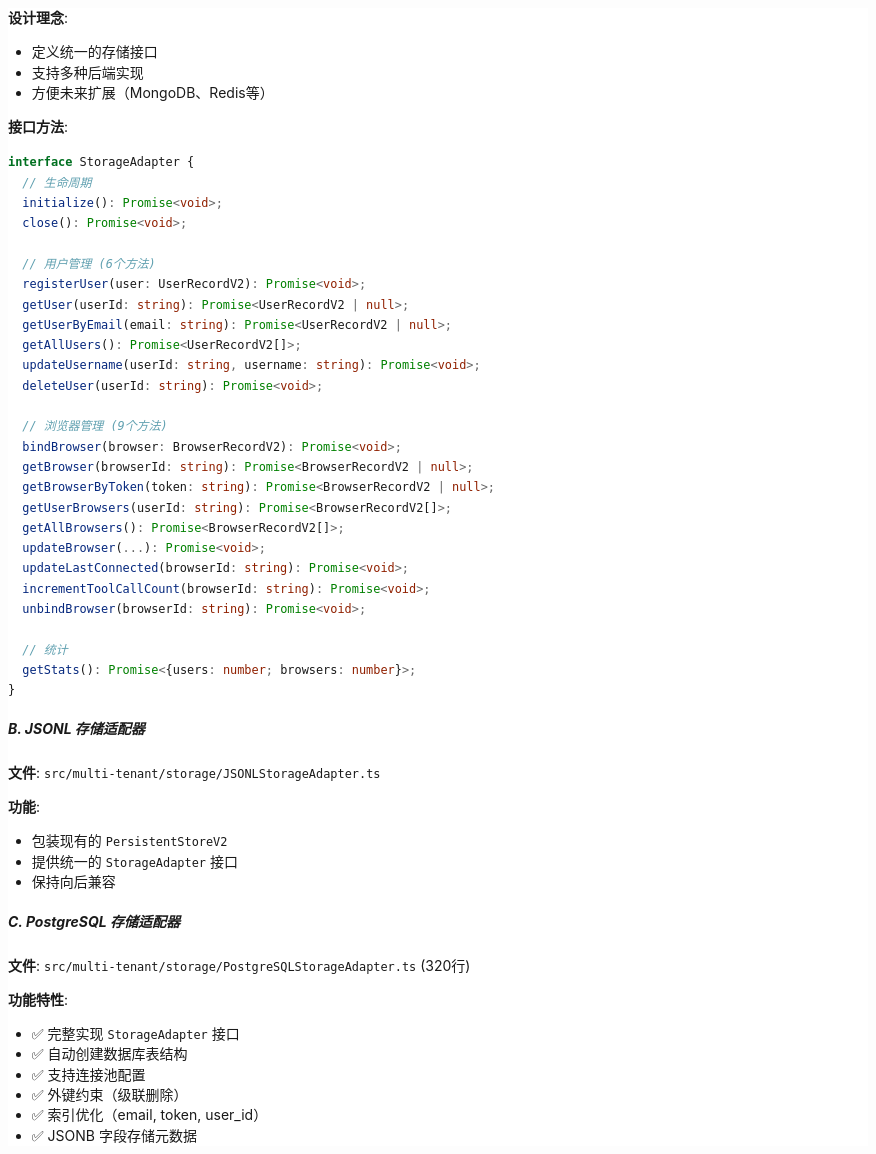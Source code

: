 **设计理念**:
- 定义统一的存储接口
- 支持多种后端实现
- 方便未来扩展（MongoDB、Redis等）

**接口方法**:
```typescript
interface StorageAdapter {
  // 生命周期
  initialize(): Promise<void>;
  close(): Promise<void>;
  
  // 用户管理 (6个方法)
  registerUser(user: UserRecordV2): Promise<void>;
  getUser(userId: string): Promise<UserRecordV2 | null>;
  getUserByEmail(email: string): Promise<UserRecordV2 | null>;
  getAllUsers(): Promise<UserRecordV2[]>;
  updateUsername(userId: string, username: string): Promise<void>;
  deleteUser(userId: string): Promise<void>;
  
  // 浏览器管理 (9个方法)
  bindBrowser(browser: BrowserRecordV2): Promise<void>;
  getBrowser(browserId: string): Promise<BrowserRecordV2 | null>;
  getBrowserByToken(token: string): Promise<BrowserRecordV2 | null>;
  getUserBrowsers(userId: string): Promise<BrowserRecordV2[]>;
  getAllBrowsers(): Promise<BrowserRecordV2[]>;
  updateBrowser(...): Promise<void>;
  updateLastConnected(browserId: string): Promise<void>;
  incrementToolCallCount(browserId: string): Promise<void>;
  unbindBrowser(browserId: string): Promise<void>;
  
  // 统计
  getStats(): Promise<{users: number; browsers: number}>;
}
```

##### B. JSONL 存储适配器
**文件**: `src/multi-tenant/storage/JSONLStorageAdapter.ts`

**功能**:
- 包装现有的 `PersistentStoreV2`
- 提供统一的 `StorageAdapter` 接口
- 保持向后兼容

##### C. PostgreSQL 存储适配器
**文件**: `src/multi-tenant/storage/PostgreSQLStorageAdapter.ts` (320行)

**功能特性**:
- ✅ 完整实现 `StorageAdapter` 接口
- ✅ 自动创建数据库表结构
- ✅ 支持连接池配置
- ✅ 外键约束（级联删除）
- ✅ 索引优化（email, token, user_id）
- ✅ JSONB 字段存储元数据
